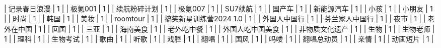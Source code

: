 | 记录春日浪漫 | 1 |
| 极氪001 | 1 |
| 续航粉碎计划 | 1 |
| 极氪007 | 1 |
| SU7续航 | 1 |
| 国产车 | 1 |
| 新能源汽车 | 1 |
| 小孩 | 1 |
| 小朋友 | 1 |
| 时尚 | 1 |
| 韩国 | 1 |
| 美妆 | 1 |
| roomtour | 1 |
| 搞笑新星训练营2024 1.0 | 1 |
| 外国人中国行 | 1 |
| 芬兰家人中国行 | 1 |
| 夜市 | 1 |
| 老外在中国 | 1 |
| 回国 | 1 |
| 三亚 | 1 |
| 海南美食 | 1 |
| 老外吃中餐 | 1 |
| 外国人吃中国美食 | 1 |
| 非物质文化遗产 | 1 |
| 生物 | 1 |
| 生物老师 | 1 |
| 理科 | 1 |
| 生物考试 | 1 |
| 歌曲 | 1 |
| 听歌 | 1 |
| 戏腔 | 1 |
| 翻唱 | 1 |
| 国风 | 1 |
| 吗喽 | 1 |
| 翻唱总动员 | 1 |
| 亲情 | 1 |
| 动画短片 | 1 |